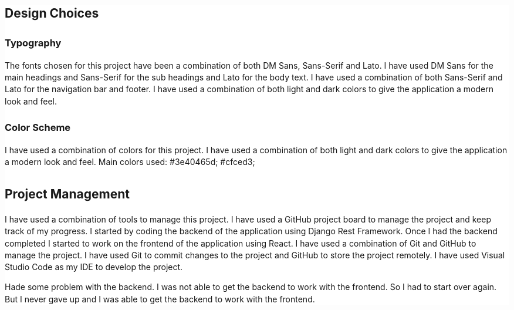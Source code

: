 ## Design Choices

### Typography

The fonts chosen for this project have been a combination of both DM Sans, Sans-Serif and Lato. I have used DM Sans for the main headings and Sans-Serif for the sub headings and Lato for the body text. I have used a combination of both Sans-Serif and Lato for the navigation bar and footer. I have used a combination of both light and dark colors to give the application a modern look and feel.

### Color Scheme

 I have used a combination of colors for this project. I have used a combination of both light and dark colors to give the application a modern look and feel.
    Main colors used:
    #3e40465d;
    #cfced3;

## Project Management

I have used a combination of tools to manage this project. I have used a GitHub project board to manage the project and keep track of my progress. I started by coding the backend of the application using Django Rest Framework. Once I had the backend completed I started to work on the frontend of the application using React. I have used a combination of Git and GitHub to manage the project. I have used Git to commit changes to the project and GitHub to store the project remotely. I have used Visual Studio Code as my IDE to develop the project.

Hade some problem with the backend. I was not able to get the backend to work with the frontend. So I had to start over again. But I never gave up and I was able to get the backend to work with the frontend.
